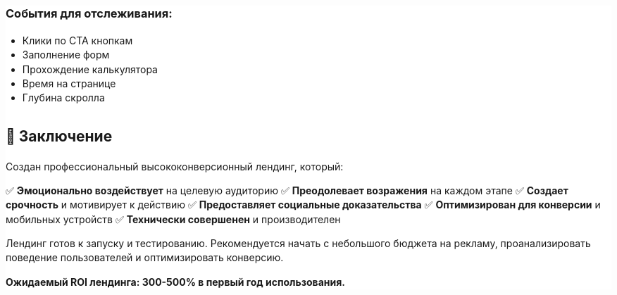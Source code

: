 ### События для отслеживания:
- Клики по CTA кнопкам
- Заполнение форм
- Прохождение калькулятора
- Время на странице
- Глубина скролла

## 🎉 Заключение

Создан профессиональный высококонверсионный лендинг, который:

✅ **Эмоционально воздействует** на целевую аудиторию
✅ **Преодолевает возражения** на каждом этапе
✅ **Создает срочность** и мотивирует к действию
✅ **Предоставляет социальные доказательства**
✅ **Оптимизирован для конверсии** и мобильных устройств
✅ **Технически совершенен** и производителен

Лендинг готов к запуску и тестированию. Рекомендуется начать с небольшого бюджета на рекламу, проанализировать поведение пользователей и оптимизировать конверсию.

**Ожидаемый ROI лендинга: 300-500% в первый год использования.**
